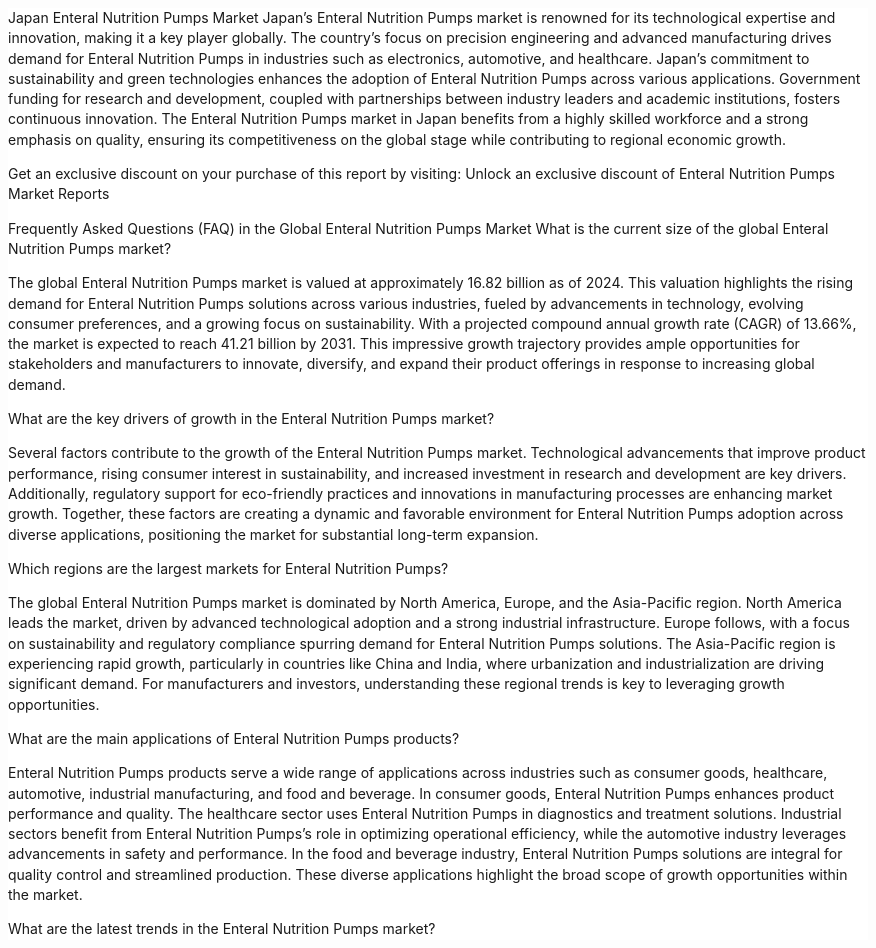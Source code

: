 Japan Enteral Nutrition Pumps Market
Japan’s Enteral Nutrition Pumps market is renowned for its technological expertise and innovation, making it a key player globally. The country’s focus on precision engineering and advanced manufacturing drives demand for Enteral Nutrition Pumps in industries such as electronics, automotive, and healthcare. Japan’s commitment to sustainability and green technologies enhances the adoption of Enteral Nutrition Pumps across various applications. Government funding for research and development, coupled with partnerships between industry leaders and academic institutions, fosters continuous innovation. The Enteral Nutrition Pumps market in Japan benefits from a highly skilled workforce and a strong emphasis on quality, ensuring its competitiveness on the global stage while contributing to regional economic growth.

Get an exclusive discount on your purchase of this report by visiting: Unlock an exclusive discount of Enteral Nutrition Pumps Market Reports 

Frequently Asked Questions (FAQ) in the Global Enteral Nutrition Pumps Market
What is the current size of the global Enteral Nutrition Pumps market?

The global Enteral Nutrition Pumps market is valued at approximately 16.82 billion as of 2024. This valuation highlights the rising demand for Enteral Nutrition Pumps solutions across various industries, fueled by advancements in technology, evolving consumer preferences, and a growing focus on sustainability. With a projected compound annual growth rate (CAGR) of 13.66%, the market is expected to reach 41.21 billion by 2031. This impressive growth trajectory provides ample opportunities for stakeholders and manufacturers to innovate, diversify, and expand their product offerings in response to increasing global demand.

What are the key drivers of growth in the Enteral Nutrition Pumps market?

Several factors contribute to the growth of the Enteral Nutrition Pumps market. Technological advancements that improve product performance, rising consumer interest in sustainability, and increased investment in research and development are key drivers. Additionally, regulatory support for eco-friendly practices and innovations in manufacturing processes are enhancing market growth. Together, these factors are creating a dynamic and favorable environment for Enteral Nutrition Pumps adoption across diverse applications, positioning the market for substantial long-term expansion.

Which regions are the largest markets for Enteral Nutrition Pumps?

The global Enteral Nutrition Pumps market is dominated by North America, Europe, and the Asia-Pacific region. North America leads the market, driven by advanced technological adoption and a strong industrial infrastructure. Europe follows, with a focus on sustainability and regulatory compliance spurring demand for Enteral Nutrition Pumps solutions. The Asia-Pacific region is experiencing rapid growth, particularly in countries like China and India, where urbanization and industrialization are driving significant demand. For manufacturers and investors, understanding these regional trends is key to leveraging growth opportunities.

What are the main applications of Enteral Nutrition Pumps products?

Enteral Nutrition Pumps products serve a wide range of applications across industries such as consumer goods, healthcare, automotive, industrial manufacturing, and food and beverage. In consumer goods, Enteral Nutrition Pumps enhances product performance and quality. The healthcare sector uses Enteral Nutrition Pumps in diagnostics and treatment solutions. Industrial sectors benefit from Enteral Nutrition Pumps’s role in optimizing operational efficiency, while the automotive industry leverages advancements in safety and performance. In the food and beverage industry, Enteral Nutrition Pumps solutions are integral for quality control and streamlined production. These diverse applications highlight the broad scope of growth opportunities within the market.

What are the latest trends in the Enteral Nutrition Pumps market?
